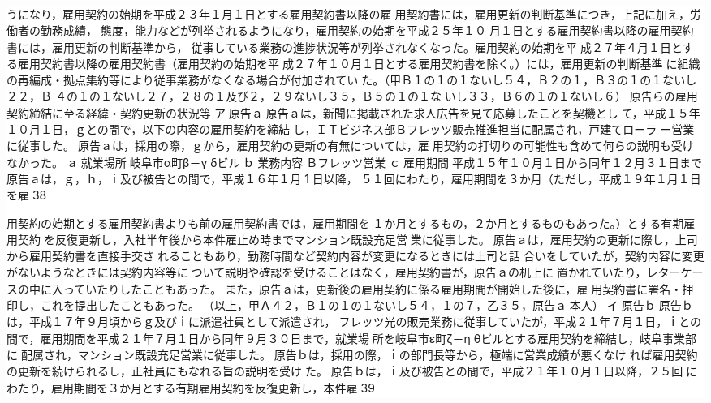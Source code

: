 うになり，雇用契約の始期を平成２３年１月１日とする雇用契約書以降の雇
用契約書には，雇用更新の判断基準につき，上記に加え，労働者の勤務成績，
態度，能力などが列挙されるようになり，雇用契約の始期を平成２５年１０
月１日とする雇用契約書以降の雇用契約書には，雇用更新の判断基準から，
従事している業務の進捗状況等が列挙されなくなった。雇用契約の始期を平
成２７年４月１日とする雇用契約書以降の雇用契約書（雇用契約の始期を平
成２７年１０月１日とする雇用契約書を除く。）には，雇用更新の判断基準
に組織の再編成・拠点集約等により従事業務がなくなる場合が付加されてい
た。（甲Ｂ１の１の１ないし５４，Ｂ２の１，Ｂ３の１の１ないし２２，Ｂ
４の１の１ないし２７，２８の１及び２，２９ないし３５，Ｂ５の１の１な
いし３３，Ｂ６の１の１ないし６） 
 原告らの雇用契約締結に至る経緯・契約更新の状況等 
   ア 原告ａ 
 原告ａは，新聞に掲載された求人広告を見て応募したことを契機とし
て，平成１５年１０月１日，ｇとの間で，以下の内容の雇用契約を締結
し，ＩＴビジネス部Ｂフレッツ販売推進担当に配属され，戸建てローラ
ー営業に従事した。 
      原告ａは，採用の際，ｇから，雇用契約の更新の有無については，雇
用契約の打切りの可能性も含めて何らの説明も受けなかった。 
     ａ 就業場所 岐阜市α町β－γ δビル 
     ｂ 業務内容 Ｂフレッツ営業 
     ｃ 雇用期間 平成１５年１０月１日から同年１２月３１日まで 
     原告ａは，ｇ，ｈ，ｉ及び被告との間で，平成１６年１月 1 日以降，
５１回にわたり，雇用期間を３か月（ただし，平成１９年１月１日を雇
38 
 
用契約の始期とする雇用契約書よりも前の雇用契約書では，雇用期間を
１か月とするもの，２か月とするものもあった。）とする有期雇用契約
を反復更新し，入社半年後から本件雇止め時までマンション既設充足営
業に従事した。 
      原告ａは，雇用契約の更新に際し，上司から雇用契約書を直接手交さ
れることもあり，勤務時間など契約内容が変更になるときには上司と話
合いをしていたが，契約内容に変更がないようなときには契約内容等に
ついて説明や確認を受けることはなく，雇用契約書が，原告ａの机上に
置かれていたり，レターケースの中に入っていたりしたこともあった。
また，原告ａは，更新後の雇用契約に係る雇用期間が開始した後に，雇
用契約書に署名・押印し，これを提出したこともあった。 
     （以上，甲Ａ４２，Ｂ１の１の１ないし５４，１の７，乙３５，原告ａ
本人） 
   イ 原告ｂ 
 原告ｂは，平成１７年９月頃からｇ及びｉに派遣社員として派遣され，
フレッツ光の販売業務に従事していたが，平成２１年７月１日，ｉとの
間で，雇用期間を平成２１年７月１日から同年９月３０日まで，就業場
所を岐阜市ε町ζ－η θビルとする雇用契約を締結し，岐阜事業部に
配属され，マンション既設充足営業に従事した。 
      原告ｂは，採用の際，ｉの部門長等から，極端に営業成績が悪くなけ
れば雇用契約の更新を続けられるし，正社員にもなれる旨の説明を受け
た。 
     原告ｂは，ｉ及び被告との間で，平成２１年１０月１日以降，２５回
にわたり，雇用期間を３か月とする有期雇用契約を反復更新し，本件雇
39 
 